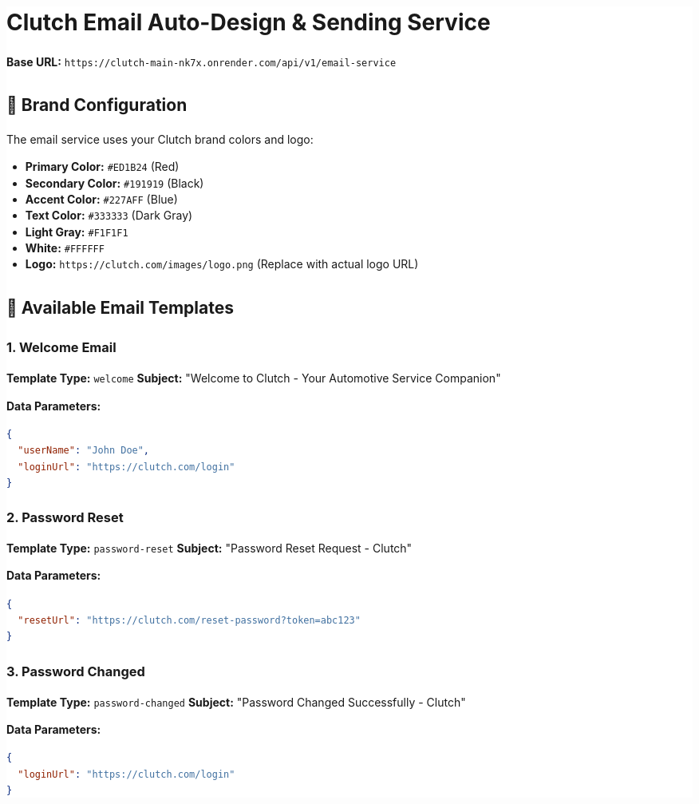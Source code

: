 # Clutch Email Auto-Design & Sending Service

**Base URL:** `https://clutch-main-nk7x.onrender.com/api/v1/email-service`

## 🎨 Brand Configuration

The email service uses your Clutch brand colors and logo:

- **Primary Color:** `#ED1B24` (Red)
- **Secondary Color:** `#191919` (Black)
- **Accent Color:** `#227AFF` (Blue)
- **Text Color:** `#333333` (Dark Gray)
- **Light Gray:** `#F1F1F1`
- **White:** `#FFFFFF`
- **Logo:** `https://clutch.com/images/logo.png` (Replace with actual logo URL)

## 📧 Available Email Templates

### 1. Welcome Email
**Template Type:** `welcome`
**Subject:** "Welcome to Clutch - Your Automotive Service Companion"

**Data Parameters:**
```json
{
  "userName": "John Doe",
  "loginUrl": "https://clutch.com/login"
}
```

### 2. Password Reset
**Template Type:** `password-reset`
**Subject:** "Password Reset Request - Clutch"

**Data Parameters:**
```json
{
  "resetUrl": "https://clutch.com/reset-password?token=abc123"
}
```

### 3. Password Changed
**Template Type:** `password-changed`
**Subject:** "Password Changed Successfully - Clutch"

**Data Parameters:**
```json
{
  "loginUrl": "https://clutch.com/login"
}
```
